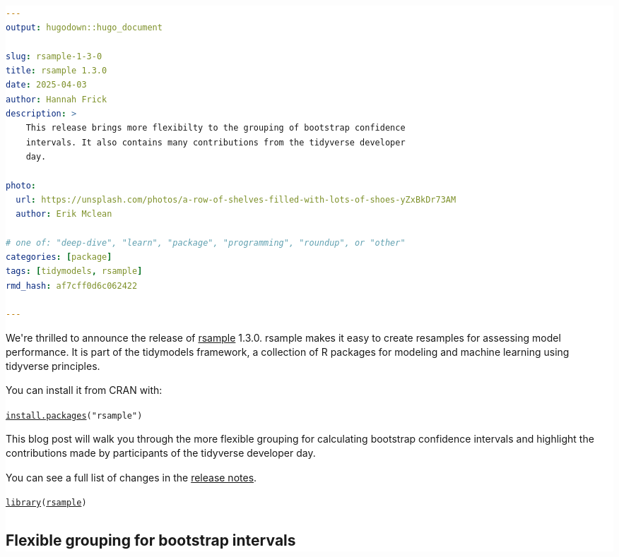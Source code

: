 ```yaml
---
output: hugodown::hugo_document

slug: rsample-1-3-0
title: rsample 1.3.0
date: 2025-04-03
author: Hannah Frick
description: >
    This release brings more flexibilty to the grouping of bootstrap confidence 
    intervals. It also contains many contributions from the tidyverse developer 
    day.

photo:
  url: https://unsplash.com/photos/a-row-of-shelves-filled-with-lots-of-shoes-yZxBkDr73AM
  author: Erik Mclean

# one of: "deep-dive", "learn", "package", "programming", "roundup", or "other"
categories: [package] 
tags: [tidymodels, rsample]
rmd_hash: af7cff0d6c062422

---
```




We're thrilled to announce the release of [rsample](https://rsample.tidymodels.org/) 1.3.0. rsample makes it easy to create resamples for assessing model performance. It is part of the tidymodels framework, a collection of R packages for modeling and machine learning using tidyverse principles.

You can install it from CRAN with:

<div class="highlight">

<pre class='chroma'><code class='language-r' data-lang='r'><span><span class='nf'><a href='https://rdrr.io/r/utils/install.packages.html'>install.packages</a></span><span class='o'>(</span><span class='s'>"rsample"</span><span class='o'>)</span></span></code></pre>

</div>

This blog post will walk you through the more flexible grouping for calculating bootstrap confidence intervals and highlight the contributions made by participants of the tidyverse developer day.

You can see a full list of changes in the [release notes](https://rsample.tidymodels.org/news/index.html#rsample-130).

<div class="highlight">

<pre class='chroma'><code class='language-r' data-lang='r'><span><span class='kr'><a href='https://rdrr.io/r/base/library.html'>library</a></span><span class='o'>(</span><span class='nv'><a href='https://rsample.tidymodels.org'>rsample</a></span><span class='o'>)</span></span></code></pre>

</div>

## Flexible grouping for bootstrap intervals

